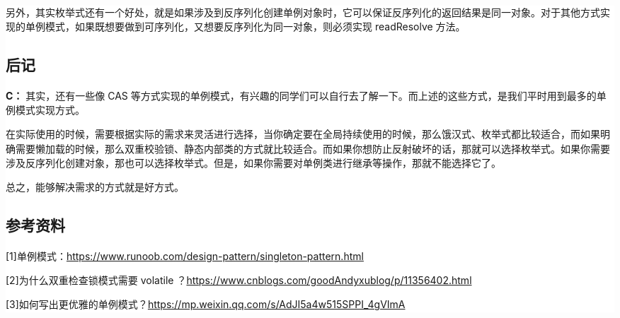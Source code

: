 另外，其实枚举式还有一个好处，就是如果涉及到反序列化创建单例对象时，它可以保证反序列化的返回结果是同一对象。对于其他方式实现的单例模式，如果既想要做到可序列化，又想要反序列化为同一对象，则必须实现 readResolve 方法。

## 后记

**C：** 其实，还有一些像 CAS 等方式实现的单例模式，有兴趣的同学们可以自行去了解一下。而上述的这些方式，是我们平时用到最多的单例模式实现方式。

在实际使用的时候，需要根据实际的需求来灵活进行选择，当你确定要在全局持续使用的时候，那么饿汉式、枚举式都比较适合，而如果明确需要懒加载的时候，那么双重校验锁、静态内部类的方式就比较适合。而如果你想防止反射破坏的话，那就可以选择枚举式。如果你需要涉及反序列化创建对象，那也可以选择枚举式。但是，如果你需要对单例类进行继承等操作，那就不能选择它了。

总之，能够解决需求的方式就是好方式。

## 参考资料

[1]单例模式：https://www.runoob.com/design-pattern/singleton-pattern.html

[2]为什么双重检查锁模式需要 volatile ？https://www.cnblogs.com/goodAndyxublog/p/11356402.html

[3]如何写出更优雅的单例模式？https://mp.weixin.qq.com/s/AdJI5a4w515SPPI_4gVImA

